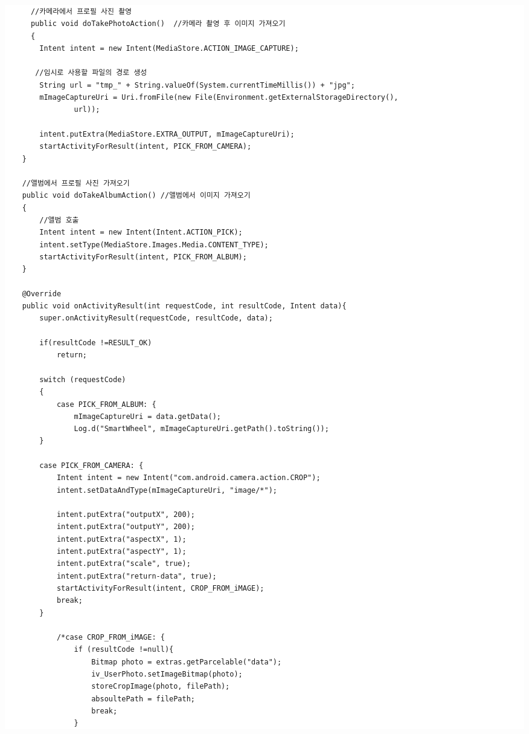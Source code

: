           //카메라에서 프로필 사진 촬영
          public void doTakePhotoAction()  //카메라 촬영 후 이미지 가져오기
          {
            Intent intent = new Intent(MediaStore.ACTION_IMAGE_CAPTURE);

           //임시로 사용할 파일의 경로 생성
            String url = "tmp_" + String.valueOf(System.currentTimeMillis()) + "jpg";
            mImageCaptureUri = Uri.fromFile(new File(Environment.getExternalStorageDirectory(),
                    url));

            intent.putExtra(MediaStore.EXTRA_OUTPUT, mImageCaptureUri);
            startActivityForResult(intent, PICK_FROM_CAMERA);
        }

        //앨범에서 프로필 사진 가져오기
        public void doTakeAlbumAction() //앨범에서 이미지 가져오기
        {
            //앨범 호출
            Intent intent = new Intent(Intent.ACTION_PICK);
            intent.setType(MediaStore.Images.Media.CONTENT_TYPE);
            startActivityForResult(intent, PICK_FROM_ALBUM);
        }

        @Override
        public void onActivityResult(int requestCode, int resultCode, Intent data){
            super.onActivityResult(requestCode, resultCode, data);

            if(resultCode !=RESULT_OK)
                return;

            switch (requestCode)
            {
                case PICK_FROM_ALBUM: {
                    mImageCaptureUri = data.getData();
                    Log.d("SmartWheel", mImageCaptureUri.getPath().toString());
            }

            case PICK_FROM_CAMERA: {
                Intent intent = new Intent("com.android.camera.action.CROP");
                intent.setDataAndType(mImageCaptureUri, "image/*");

                intent.putExtra("outputX", 200);
                intent.putExtra("outputY", 200);
                intent.putExtra("aspectX", 1);
                intent.putExtra("aspectY", 1);
                intent.putExtra("scale", true);
                intent.putExtra("return-data", true);
                startActivityForResult(intent, CROP_FROM_iMAGE);
                break;
            }

                /*case CROP_FROM_iMAGE: {
                    if (resultCode !=null){
                        Bitmap photo = extras.getParcelable("data");
                        iv_UserPhoto.setImageBitmap(photo);
                        storeCropImage(photo, filePath);
                        absoultePath = filePath;
                        break;
                    }
